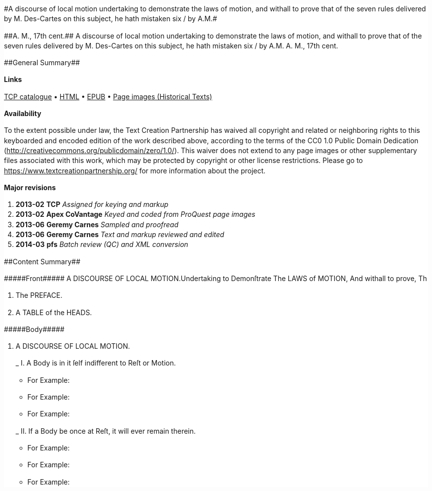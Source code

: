 #A discourse of local motion undertaking to demonstrate the laws of motion, and withall to prove that of the seven rules delivered by M. Des-Cartes on this subject, he hath mistaken six / by A.M.#

##A. M., 17th cent.##
A discourse of local motion undertaking to demonstrate the laws of motion, and withall to prove that of the seven rules delivered by M. Des-Cartes on this subject, he hath mistaken six / by A.M.
A. M., 17th cent.

##General Summary##

**Links**

[TCP catalogue](http://www.ota.ox.ac.uk/tcp/)  • 
[HTML](http://tei.it.ox.ac.uk/tcp/Texts-HTML/free/A36/A36097.html)  • 
[EPUB](http://tei.it.ox.ac.uk/tcp/Texts-EPUB/free/A36/A36097.epub) • 
[Page images (Historical Texts)](https://historicaltexts.jisc.ac.uk/eebo-08118896e)

**Availability**

To the extent possible under law, the Text Creation Partnership has waived all copyright and related or neighboring rights to this keyboarded and encoded edition of the work described above, according to the terms of the CC0 1.0 Public Domain Dedication (http://creativecommons.org/publicdomain/zero/1.0/). This waiver does not extend to any page images or other supplementary files associated with this work, which may be protected by copyright or other license restrictions. Please go to https://www.textcreationpartnership.org/ for more information about the project.

**Major revisions**

1. __2013-02__ __TCP__ *Assigned for keying and markup*
1. __2013-02__ __Apex CoVantage__ *Keyed and coded from ProQuest page images*
1. __2013-06__ __Geremy Carnes__ *Sampled and proofread*
1. __2013-06__ __Geremy Carnes__ *Text and markup reviewed and edited*
1. __2014-03__ __pfs__ *Batch review (QC) and XML conversion*

##Content Summary##

#####Front#####
 A DISCOURSE OF LOCAL MOTION.Undertaking to Demonſtrate The LAWS of MOTION, And withall to prove, Th
1. The PREFACE.

1. A TABLE of the HEADS.

#####Body#####

1. A DISCOURSE OF LOCAL MOTION.

    _ I. A Body is in it ſelf indifferent to Reſt or Motion.

      * For Example:

      * For Example:

      * For Example:

    _ II. If a Body be once at Reſt, it will ever remain therein.

      * For Example:

      * For Example:

      * For Example:
